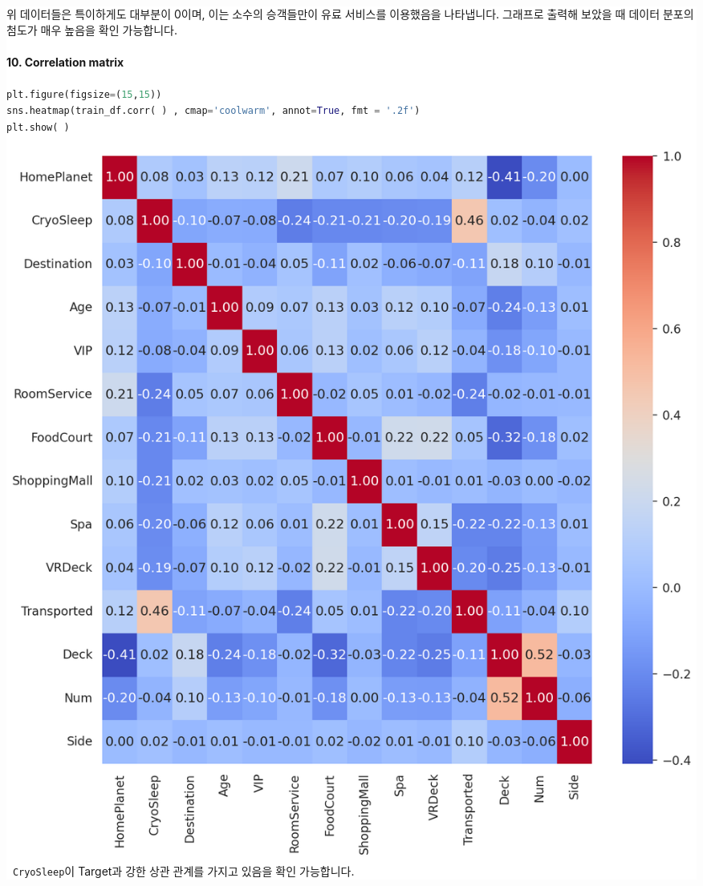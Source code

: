 위 데이터들은 특이하게도 대부분이 0이며, 이는 소수의 승객들만이 유료 서비스를 이용했음을 나타냅니다.  그래프로 출력해 보았을 때 데이터 분포의 첨도가 매우 높음을 확인 가능합니다.

####   10. Correlation matrix 
```py
plt.figure(figsize=(15,15))
sns.heatmap(train_df.corr( ) , cmap='coolwarm', annot=True, fmt = '.2f')
plt.show( )
```
![Correlation_img](/assets/img/for_post/Space_Titanic/correlation.png)
&nbsp;
`CryoSleep`이 Target과 강한 상관 관계를 가지고 있음을 확인 가능합니다.
